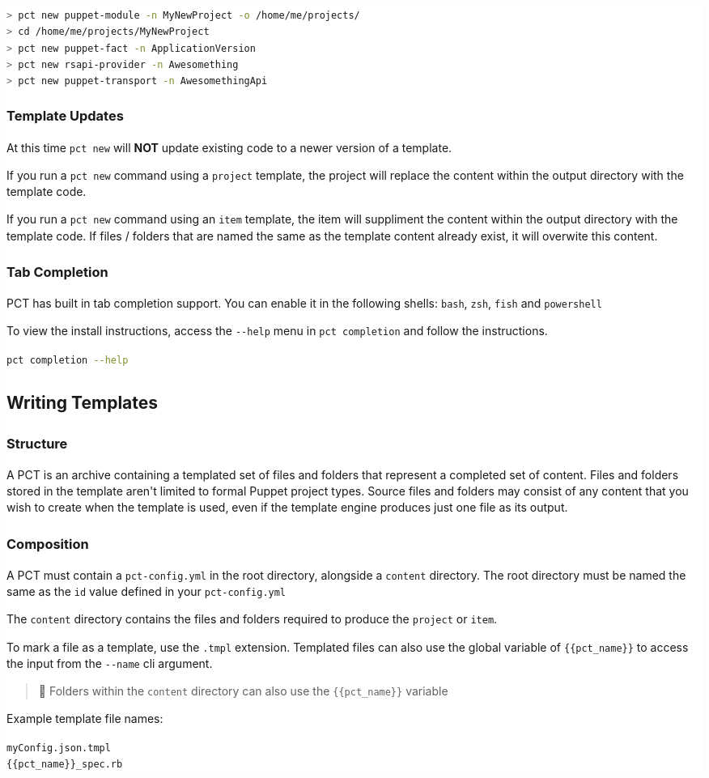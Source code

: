 ``` bash
> pct new puppet-module -n MyNewProject -o /home/me/projects/
> cd /home/me/projects/MyNewProject
> pct new puppet-fact -n ApplicationVersion
> pct new rsapi-provider -n Awesomething
> pct new puppet-transport -n AwesomethingApi
```

### Template Updates

At this time `pct new` will **NOT** update existing code to a newer version of a template.

If you run a `pct new` command using a `project` template, the project will replace the content within the output directory with the template code.

If you run a `pct new` command using an `item` template, the item will suppliment the content within the output directory with the template code. If files / folders that are named the same as the template content already exist, it will overwite this content.

### Tab Completion

PCT has built in tab completion support. You can enable it in the following shells: `bash`, `zsh`, `fish` and `powershell`

To view the install instructions, access the `--help` menu in `pct completion` and follow the instructions.

```bash
pct completion --help
```

## Writing Templates

### Structure

A PCT is an archive containing a templated set of files and folders that represent a completed set of content. Files and folders stored in the template aren't limited to formal Puppet project types. Source files and folders may consist of any content that you wish to create when the template is used, even if the template engine produces just one file as its output.

### Composition

A PCT must contain a `pct-config.yml` in the root directory, alongside a `content` directory. The root directory must be named the same as the `id` value defined in  your `pct-config.yml`

The `content` directory contains the files and folders required to produce the `project` or `item`.

To mark a file as a template, use the `.tmpl` extension. Templated files can also use the global variable of `{{pct_name}}` to access the input from the `--name` cli argument.

> :memo: Folders within the `content` directory can also use the `{{pct_name}}` variable

Example template file names:

``` bash
myConfig.json.tmpl
{{pct_name}}_spec.rb
```
